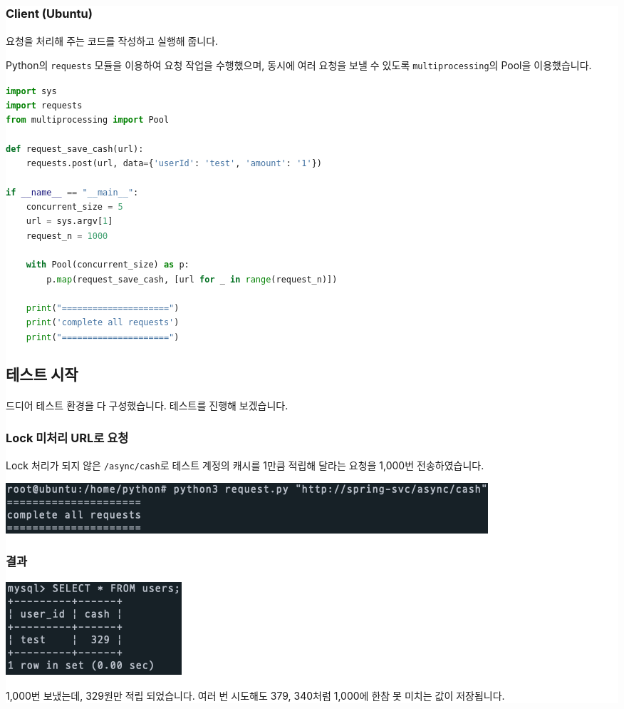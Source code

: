 ### Client (Ubuntu)

요청을 처리해 주는 코드를 작성하고 실행해 줍니다.

Python의 `requests` 모듈을 이용하여 요청 작업을 수행했으며, 동시에 여러 요청을 보낼 수 있도록 `multiprocessing`의 Pool을 이용했습니다.

```python
import sys
import requests
from multiprocessing import Pool

def request_save_cash(url):
    requests.post(url, data={'userId': 'test', 'amount': '1'})

if __name__ == "__main__":
    concurrent_size = 5
    url = sys.argv[1]
    request_n = 1000

    with Pool(concurrent_size) as p:
        p.map(request_save_cash, [url for _ in range(request_n)])

    print("=====================")
    print('complete all requests')
    print("=====================")
```

## 테스트 시작

드디어 테스트 환경을 다 구성했습니다. 테스트를 진행해 보겠습니다.

### Lock 미처리 URL로 요청

Lock 처리가 되지 않은 `/async/cash`로 테스트 계정의 캐시를 1만큼 적립해 달라는 요청을 1,000번 전송하였습니다.

![](/assets/image/posts/2021-04-05-distributed-locking/0.png)

### 결과

![](/assets/image/posts/2021-04-05-distributed-locking/1.png)

1,000번 보냈는데, 329원만 적립 되었습니다. 여러 번 시도해도 379, 340처럼 1,000에 한참 못 미치는 값이 저장됩니다.
